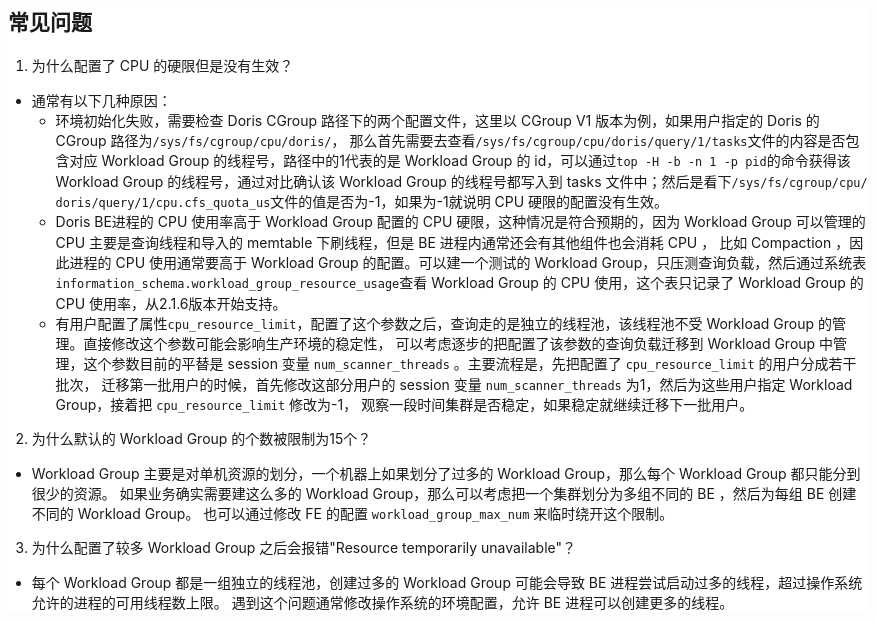 ## 常见问题
1. 为什么配置了 CPU 的硬限但是没有生效？

* 通常有以下几种原因：
    * 环境初始化失败，需要检查 Doris CGroup 路径下的两个配置文件，这里以 CGroup V1 版本为例，如果用户指定的 Doris 的 CGroup 路径为```/sys/fs/cgroup/cpu/doris/```，
      那么首先需要去查看```/sys/fs/cgroup/cpu/doris/query/1/tasks```文件的内容是否包含对应 Workload Group 的线程号，路径中的1代表的是 Workload Group 的 id，可以通过```top -H -b -n 1 -p pid```的命令获得该
      Workload Group 的线程号，通过对比确认该 Workload Group 的线程号都写入到 tasks 文件中；然后是看下```/sys/fs/cgroup/cpu/doris/query/1/cpu.cfs_quota_us```文件的值是否为-1，如果为-1就说明 CPU 硬限的配置没有生效。
    * Doris BE进程的 CPU 使用率高于 Workload Group 配置的 CPU 硬限，这种情况是符合预期的，因为 Workload Group 可以管理的 CPU 主要是查询线程和导入的 memtable 下刷线程，但是 BE 进程内通常还会有其他组件也会消耗 CPU ，
      比如 Compaction ，因此进程的 CPU 使用通常要高于 Workload Group 的配置。可以建一个测试的 Workload Group，只压测查询负载，然后通过系统表```information_schema.workload_group_resource_usage```查看 Workload Group 的
      CPU 使用，这个表只记录了 Workload Group 的 CPU 使用率，从2.1.6版本开始支持。
    * 有用户配置了属性```cpu_resource_limit```，配置了这个参数之后，查询走的是独立的线程池，该线程池不受 Workload Group 的管理。直接修改这个参数可能会影响生产环境的稳定性，
      可以考虑逐步的把配置了该参数的查询负载迁移到 Workload Group 中管理，这个参数目前的平替是 session 变量 ```num_scanner_threads``` 。主要流程是，先把配置了 ```cpu_resource_limit``` 的用户分成若干批次，
      迁移第一批用户的时候，首先修改这部分用户的 session 变量 ```num_scanner_threads``` 为1，然后为这些用户指定 Workload Group，接着把 ```cpu_resource_limit``` 修改为-1，
      观察一段时间集群是否稳定，如果稳定就继续迁移下一批用户。

2. 为什么默认的 Workload Group 的个数被限制为15个？
* Workload Group 主要是对单机资源的划分，一个机器上如果划分了过多的 Workload Group，那么每个 Workload Group 都只能分到很少的资源。
  如果业务确实需要建这么多的 Workload Group，那么可以考虑把一个集群划分为多组不同的 BE ，然后为每组 BE 创建不同的 Workload Group。
  也可以通过修改 FE 的配置 ```workload_group_max_num``` 来临时绕开这个限制。

3. 为什么配置了较多 Workload Group 之后会报错"Resource temporarily unavailable"？
* 每个 Workload Group 都是一组独立的线程池，创建过多的 Workload Group 可能会导致 BE 进程尝试启动过多的线程，超过操作系统允许的进程的可用线程数上限。
  遇到这个问题通常修改操作系统的环境配置，允许 BE 进程可以创建更多的线程。